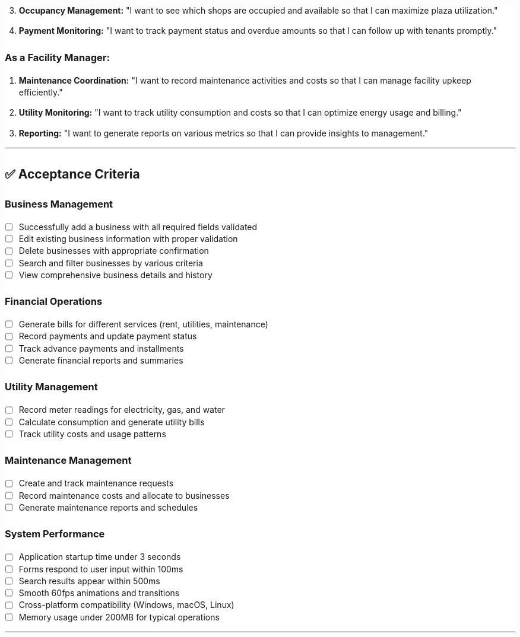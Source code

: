 3. **Occupancy Management:** "I want to see which shops are occupied and available so that I can maximize plaza utilization."

4. **Payment Monitoring:** "I want to track payment status and overdue amounts so that I can follow up with tenants promptly."

### As a Facility Manager:
1. **Maintenance Coordination:** "I want to record maintenance activities and costs so that I can manage facility upkeep efficiently."

2. **Utility Monitoring:** "I want to track utility consumption and costs so that I can optimize energy usage and billing."

3. **Reporting:** "I want to generate reports on various metrics so that I can provide insights to management."

---

## ✅ Acceptance Criteria

### Business Management
- [ ] Successfully add a business with all required fields validated
- [ ] Edit existing business information with proper validation
- [ ] Delete businesses with appropriate confirmation
- [ ] Search and filter businesses by various criteria
- [ ] View comprehensive business details and history

### Financial Operations
- [ ] Generate bills for different services (rent, utilities, maintenance)
- [ ] Record payments and update payment status
- [ ] Track advance payments and installments
- [ ] Generate financial reports and summaries

### Utility Management
- [ ] Record meter readings for electricity, gas, and water
- [ ] Calculate consumption and generate utility bills
- [ ] Track utility costs and usage patterns

### Maintenance Management
- [ ] Create and track maintenance requests
- [ ] Record maintenance costs and allocate to businesses
- [ ] Generate maintenance reports and schedules

### System Performance
- [ ] Application startup time under 3 seconds
- [ ] Forms respond to user input within 100ms
- [ ] Search results appear within 500ms
- [ ] Smooth 60fps animations and transitions
- [ ] Cross-platform compatibility (Windows, macOS, Linux)
- [ ] Memory usage under 200MB for typical operations

---